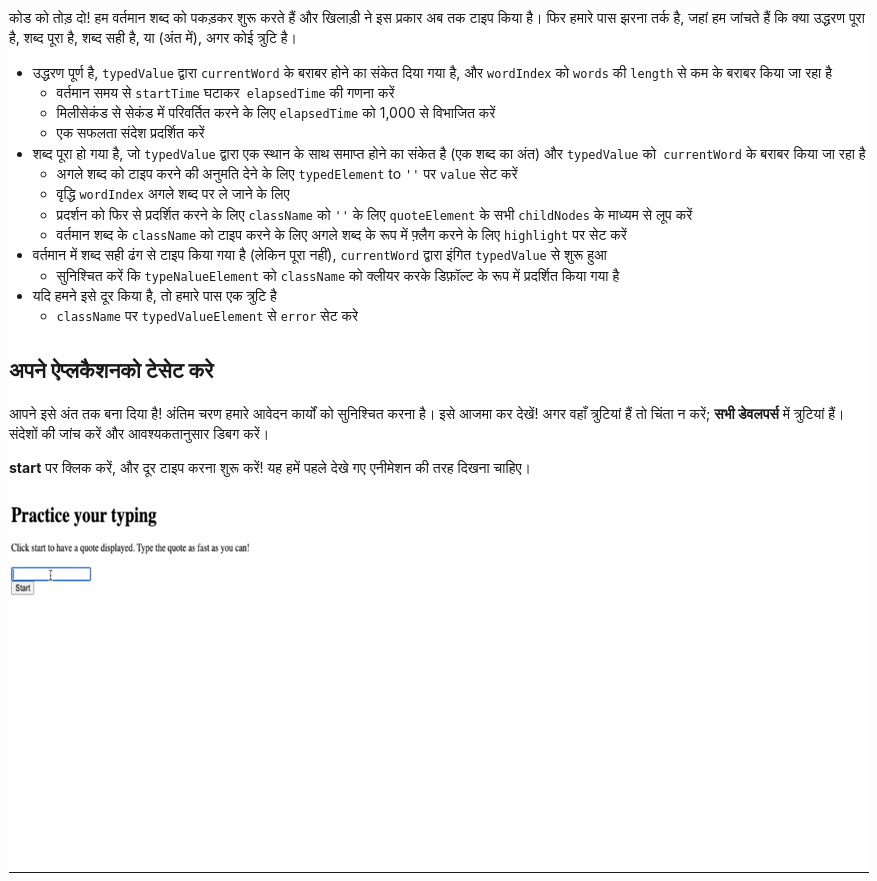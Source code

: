 कोड को तोड़ दो! हम वर्तमान शब्द को पकड़कर शुरू करते हैं और खिलाड़ी ने इस प्रकार अब तक टाइप किया है। फिर हमारे पास झरना तर्क है, जहां हम जांचते हैं कि क्या उद्धरण पूरा है, शब्द पूरा है, शब्द सही है, या (अंत में), अगर कोई त्रुटि है।

- उद्धरण पूर्ण है, `typedValue` द्वारा `currentWord` के बराबर होने का संकेत दिया गया है, और `wordIndex` को  `words` की `length` से कम के बराबर किया जा रहा है
  - वर्तमान समय से `startTime` घटाकर` elapsedTime` की गणना करें
  - मिलीसेकंड से सेकंड में परिवर्तित करने के लिए `elapsedTime` को 1,000 से विभाजित करें
  - एक सफलता संदेश प्रदर्शित करें
- शब्द पूरा हो गया है, जो `typedValue` द्वारा एक स्थान के साथ समाप्त होने का संकेत है (एक शब्द का अंत) और `typedValue` को` currentWord` के बराबर किया जा रहा है
  - अगले शब्द को टाइप करने की अनुमति देने के लिए `typedElement` to `''` पर `value` सेट करें
  - वृद्धि `wordIndex` अगले शब्द पर ले जाने के लिए
  - प्रदर्शन को फिर से प्रदर्शित करने के लिए `className` को `''` के लिए `quoteElement` के सभी `childNodes` के माध्यम से लूप करें
  - वर्तमान शब्द के `className` को टाइप करने के लिए अगले शब्द के रूप में फ़्लैग करने के लिए `highlight` पर सेट करें
- वर्तमान में शब्द सही ढंग से टाइप किया गया है (लेकिन पूरा नहीं), `currentWord` द्वारा इंगित `typedValue` से शुरू हुआ
  - सुनिश्चित करें कि `typeNalueElement` को `className` को क्लीयर करके डिफ़ॉल्ट के रूप में प्रदर्शित किया गया है
- यदि हमने इसे दूर किया है, तो हमारे पास एक त्रुटि है
  - `className` पर  `typedValueElement` से `error` सेट करे

## अपने ऐप्लकैशनको टेसेट करे

आपने इसे अंत तक बना दिया है! अंतिम चरण हमारे आवेदन कार्यों को सुनिश्चित करना है। इसे आजमा कर देखें! अगर वहाँ त्रुटियां हैं तो चिंता न करें; **सभी डेवलपर्स** में त्रुटियां हैं। संदेशों की जांच करें और आवश्यकतानुसार डिबग करें।

**start** पर क्लिक करें, और दूर टाइप करना शुरू करें! यह हमें पहले देखे गए एनीमेशन की तरह दिखना चाहिए।

![खेल का एनीमेशन](/4-typing-game/images/demo.gif)

---